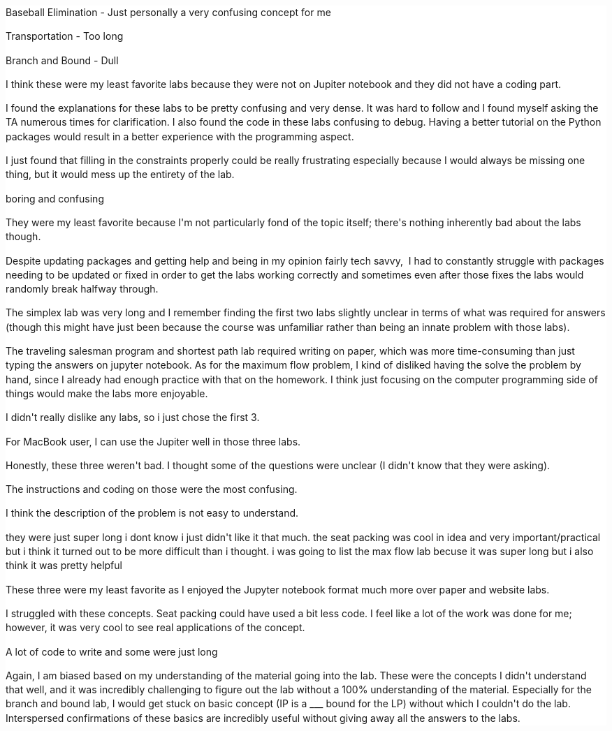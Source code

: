 Baseball Elimination - Just personally a very confusing concept for me 

Transportation - Too long

Branch and Bound - Dull 

I think these were my least favorite labs because they were not on Jupiter notebook and they did not have a coding part.

I found the explanations for these labs to be pretty confusing and very dense. It was hard to follow and I found myself asking the TA numerous times for clarification. I also found the code in these labs confusing to debug. Having a better tutorial on the Python packages would result in a better experience with the programming aspect.

I just found that filling in the constraints properly could be really frustrating especially because I would always be missing one thing, but it would mess up the entirety of the lab.

boring and confusing

They were my least favorite because I'm not particularly fond of the topic itself; there's nothing inherently bad about the labs though.

Despite updating packages and getting help and being in my opinion fairly tech savvy,  I had to constantly struggle with packages needing to be updated or fixed in order to get the labs working correctly and sometimes even after those fixes the labs would randomly break halfway through. 

The simplex lab was very long and I remember finding the first two labs slightly unclear in terms of what was required for answers (though this might have just been because the course was unfamiliar rather than being an innate problem with those labs).

The traveling salesman program and shortest path lab required writing on paper, which was more time-consuming than just typing the answers on jupyter notebook. As for the maximum flow problem, I kind of disliked having the solve the problem by hand, since I already had enough practice with that on the homework. I think just focusing on the computer programming side of things would make the labs more enjoyable.

I didn't really dislike any labs, so i just chose the first 3.

For MacBook user, I can use the Jupiter well in those three labs.

Honestly, these three weren't bad. I thought some of the questions were unclear (I didn't know that they were asking). 

The instructions and coding on those were the most confusing. 

I think the description of the problem is not easy to understand.

they were just super long i dont know i just didn't like it that much. the seat packing was cool in idea and very important/practical but i think it turned out to be more difficult than i thought. i was going to list the max flow lab becuse it was super long but i also think it was pretty helpful 

These three were my least favorite as I enjoyed the Jupyter notebook format much more over paper and website labs.

I struggled with these concepts. Seat packing could have used a bit less code. I feel like a lot of the work was done for me; however, it was very cool to see real applications of the concept.

A lot of code to write and some were just long

Again, I am biased based on my understanding of the material going into the lab. These were the concepts I didn't understand that well, and it was incredibly challenging to figure out the lab without a 100% understanding of the material. Especially for the branch and bound lab, I would get stuck on basic concept (IP is a ___ bound for the LP) without which I couldn't do the lab. Interspersed confirmations of these basics are incredibly useful without giving away all the answers to the labs. 
